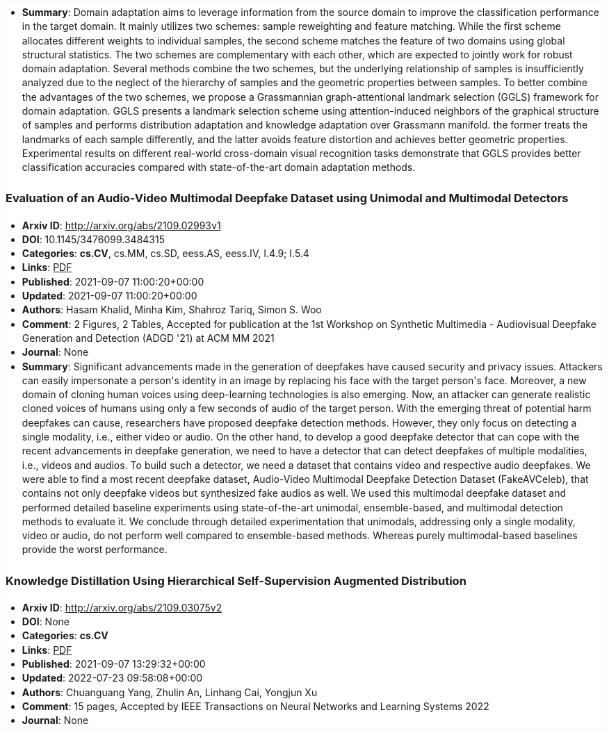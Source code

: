 - **Summary**: Domain adaptation aims to leverage information from the source domain to improve the classification performance in the target domain. It mainly utilizes two schemes: sample reweighting and feature matching. While the first scheme allocates different weights to individual samples, the second scheme matches the feature of two domains using global structural statistics. The two schemes are complementary with each other, which are expected to jointly work for robust domain adaptation. Several methods combine the two schemes, but the underlying relationship of samples is insufficiently analyzed due to the neglect of the hierarchy of samples and the geometric properties between samples. To better combine the advantages of the two schemes, we propose a Grassmannian graph-attentional landmark selection (GGLS) framework for domain adaptation. GGLS presents a landmark selection scheme using attention-induced neighbors of the graphical structure of samples and performs distribution adaptation and knowledge adaptation over Grassmann manifold. the former treats the landmarks of each sample differently, and the latter avoids feature distortion and achieves better geometric properties. Experimental results on different real-world cross-domain visual recognition tasks demonstrate that GGLS provides better classification accuracies compared with state-of-the-art domain adaptation methods.



### Evaluation of an Audio-Video Multimodal Deepfake Dataset using Unimodal and Multimodal Detectors
- **Arxiv ID**: http://arxiv.org/abs/2109.02993v1
- **DOI**: 10.1145/3476099.3484315
- **Categories**: **cs.CV**, cs.MM, cs.SD, eess.AS, eess.IV, I.4.9; I.5.4
- **Links**: [PDF](http://arxiv.org/pdf/2109.02993v1)
- **Published**: 2021-09-07 11:00:20+00:00
- **Updated**: 2021-09-07 11:00:20+00:00
- **Authors**: Hasam Khalid, Minha Kim, Shahroz Tariq, Simon S. Woo
- **Comment**: 2 Figures, 2 Tables, Accepted for publication at the 1st Workshop on
  Synthetic Multimedia - Audiovisual Deepfake Generation and Detection (ADGD
  '21) at ACM MM 2021
- **Journal**: None
- **Summary**: Significant advancements made in the generation of deepfakes have caused security and privacy issues. Attackers can easily impersonate a person's identity in an image by replacing his face with the target person's face. Moreover, a new domain of cloning human voices using deep-learning technologies is also emerging. Now, an attacker can generate realistic cloned voices of humans using only a few seconds of audio of the target person. With the emerging threat of potential harm deepfakes can cause, researchers have proposed deepfake detection methods. However, they only focus on detecting a single modality, i.e., either video or audio. On the other hand, to develop a good deepfake detector that can cope with the recent advancements in deepfake generation, we need to have a detector that can detect deepfakes of multiple modalities, i.e., videos and audios. To build such a detector, we need a dataset that contains video and respective audio deepfakes. We were able to find a most recent deepfake dataset, Audio-Video Multimodal Deepfake Detection Dataset (FakeAVCeleb), that contains not only deepfake videos but synthesized fake audios as well. We used this multimodal deepfake dataset and performed detailed baseline experiments using state-of-the-art unimodal, ensemble-based, and multimodal detection methods to evaluate it. We conclude through detailed experimentation that unimodals, addressing only a single modality, video or audio, do not perform well compared to ensemble-based methods. Whereas purely multimodal-based baselines provide the worst performance.



### Knowledge Distillation Using Hierarchical Self-Supervision Augmented Distribution
- **Arxiv ID**: http://arxiv.org/abs/2109.03075v2
- **DOI**: None
- **Categories**: **cs.CV**
- **Links**: [PDF](http://arxiv.org/pdf/2109.03075v2)
- **Published**: 2021-09-07 13:29:32+00:00
- **Updated**: 2022-07-23 09:58:08+00:00
- **Authors**: Chuanguang Yang, Zhulin An, Linhang Cai, Yongjun Xu
- **Comment**: 15 pages, Accepted by IEEE Transactions on Neural Networks and
  Learning Systems 2022
- **Journal**: None